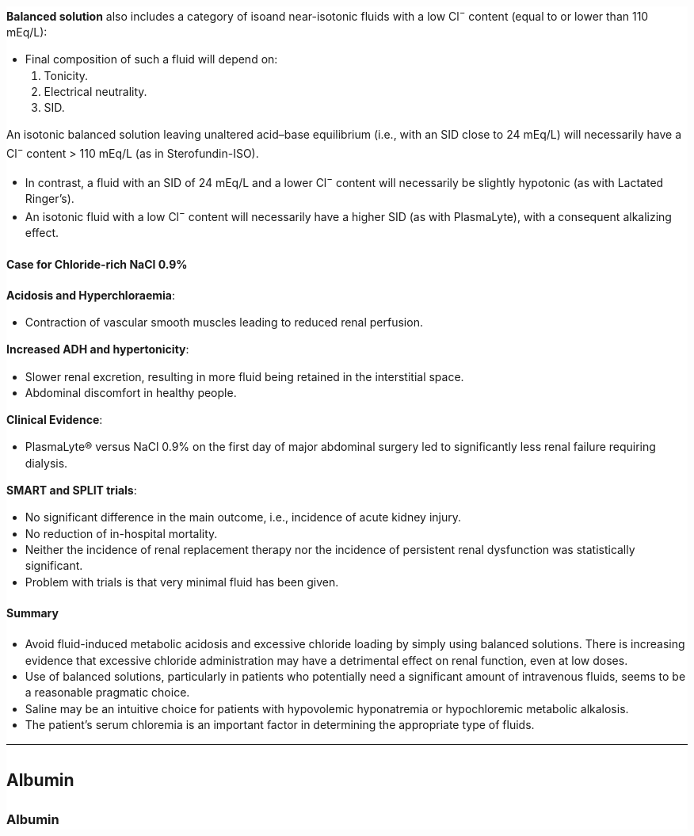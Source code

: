 **Balanced solution** also includes a category of isoand near-isotonic fluids with a low Cl<sup>−</sup> content (equal to or lower than 110 mEq/L):

- Final composition of such a fluid will depend on:
  1. Tonicity.
  2. Electrical neutrality.
  3. SID.

An isotonic balanced solution leaving unaltered acid–base equilibrium (i.e., with an SID close to 24 mEq/L) will necessarily have a Cl<sup>−</sup> content > 110 mEq/L (as in Sterofundin-ISO).

- In contrast, a fluid with an SID of 24 mEq/L and a lower Cl<sup>−</sup> content will necessarily be slightly hypotonic (as with Lactated Ringer’s).
- An isotonic fluid with a low Cl<sup>−</sup> content will necessarily have a higher SID (as with PlasmaLyte), with a consequent alkalizing effect.

#### Case for Chloride-rich NaCl 0.9%

**Acidosis and Hyperchloraemia**:

- Contraction of vascular smooth muscles leading to reduced renal perfusion.

**Increased ADH and hypertonicity**:

- Slower renal excretion, resulting in more fluid being retained in the interstitial space.
- Abdominal discomfort in healthy people.

**Clinical Evidence**:

- PlasmaLyte® versus NaCl 0.9% on the first day of major abdominal surgery led to significantly less renal failure requiring dialysis.

**SMART and SPLIT trials**:

- No significant difference in the main outcome, i.e., incidence of acute kidney injury.
- No reduction of in-hospital mortality.
- Neither the incidence of renal replacement therapy nor the incidence of persistent renal dysfunction was statistically significant.
- Problem with trials is that very minimal fluid has been given.

#### Summary

- Avoid fluid-induced metabolic acidosis and excessive chloride loading by simply using balanced solutions. There is increasing evidence that excessive chloride administration may have a detrimental effect on renal function, even at low doses.
- Use of balanced solutions, particularly in patients who potentially need a significant amount of intravenous fluids, seems to be a reasonable pragmatic choice.
- Saline may be an intuitive choice for patients with hypovolemic hyponatremia or hypochloremic metabolic alkalosis.
- The patient’s serum chloremia is an important factor in determining the appropriate type of fluids.

---

## Albumin

### Albumin
